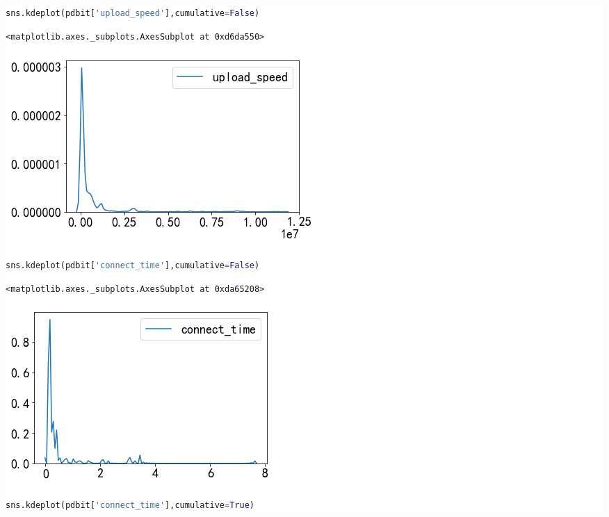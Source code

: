 

```python
sns.kdeplot(pdbit['upload_speed'],cumulative=False)
```




    <matplotlib.axes._subplots.AxesSubplot at 0xd6da550>




![png](output_17_1.png)



```python
sns.kdeplot(pdbit['connect_time'],cumulative=False)
```




    <matplotlib.axes._subplots.AxesSubplot at 0xda65208>




![png](output_18_1.png)



```python
sns.kdeplot(pdbit['connect_time'],cumulative=True)
```
